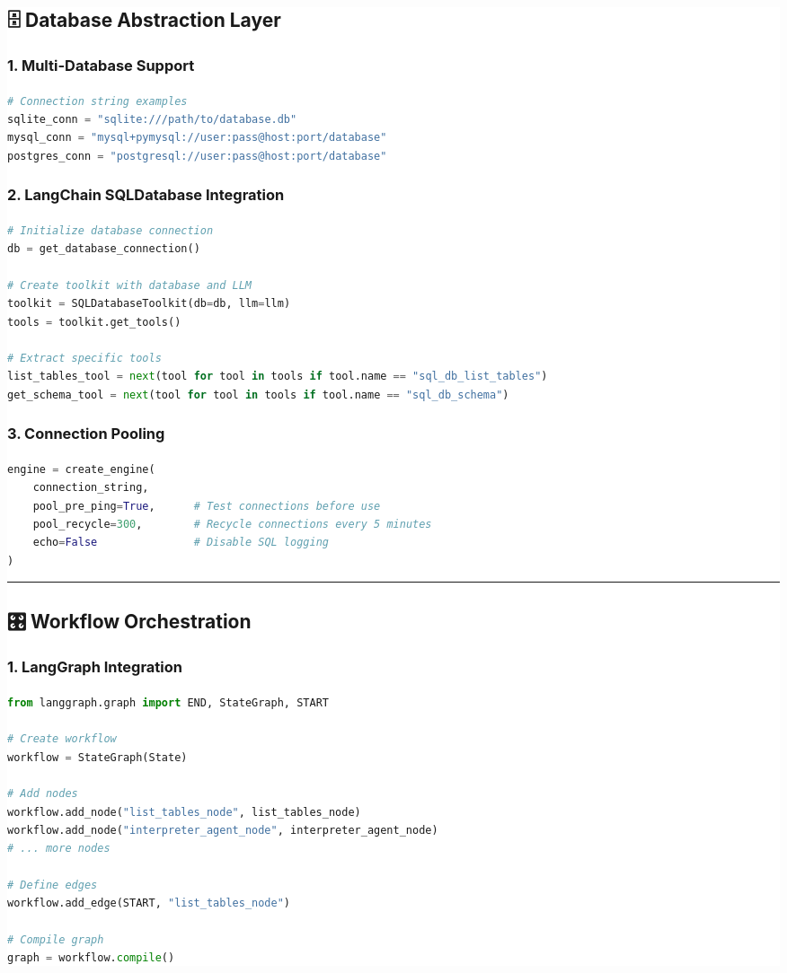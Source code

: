 
## 🗄️ Database Abstraction Layer

### 1. **Multi-Database Support**
```python
# Connection string examples
sqlite_conn = "sqlite:///path/to/database.db"
mysql_conn = "mysql+pymysql://user:pass@host:port/database"
postgres_conn = "postgresql://user:pass@host:port/database"
```

### 2. **LangChain SQLDatabase Integration**
```python
# Initialize database connection
db = get_database_connection()

# Create toolkit with database and LLM
toolkit = SQLDatabaseToolkit(db=db, llm=llm)
tools = toolkit.get_tools()

# Extract specific tools
list_tables_tool = next(tool for tool in tools if tool.name == "sql_db_list_tables")
get_schema_tool = next(tool for tool in tools if tool.name == "sql_db_schema")
```

### 3. **Connection Pooling**
```python
engine = create_engine(
    connection_string,
    pool_pre_ping=True,      # Test connections before use
    pool_recycle=300,        # Recycle connections every 5 minutes
    echo=False               # Disable SQL logging
)
```

---

## 🎛️ Workflow Orchestration

### 1. **LangGraph Integration**
```python
from langgraph.graph import END, StateGraph, START

# Create workflow
workflow = StateGraph(State)

# Add nodes
workflow.add_node("list_tables_node", list_tables_node)
workflow.add_node("interpreter_agent_node", interpreter_agent_node)
# ... more nodes

# Define edges
workflow.add_edge(START, "list_tables_node")

# Compile graph
graph = workflow.compile()
```
